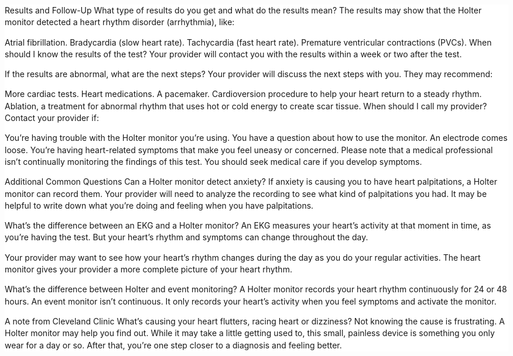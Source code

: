 Results and Follow-Up
What type of results do you get and what do the results mean?
The results may show that the Holter monitor detected a heart rhythm disorder (arrhythmia), like:

Atrial fibrillation.
Bradycardia (slow heart rate).
Tachycardia (fast heart rate).
Premature ventricular contractions (PVCs).
When should I know the results of the test?
Your provider will contact you with the results within a week or two after the test.

If the results are abnormal, what are the next steps?
Your provider will discuss the next steps with you. They may recommend:

More cardiac tests.
Heart medications.
A pacemaker.
Cardioversion procedure to help your heart return to a steady rhythm.
Ablation, a treatment for abnormal rhythm that uses hot or cold energy to create scar tissue.
When should I call my provider?
Contact your provider if:

You’re having trouble with the Holter monitor you’re using.
You have a question about how to use the monitor.
An electrode comes loose.
You’re having heart-related symptoms that make you feel uneasy or concerned.
Please note that a medical professional isn’t continually monitoring the findings of this test. You should seek medical care if you develop symptoms.

Additional Common Questions
Can a Holter monitor detect anxiety?
If anxiety is causing you to have heart palpitations, a Holter monitor can record them. Your provider will need to analyze the recording to see what kind of palpitations you had. It may be helpful to write down what you’re doing and feeling when you have palpitations.

What’s the difference between an EKG and a Holter monitor?
An EKG measures your heart’s activity at that moment in time, as you’re having the test. But your heart’s rhythm and symptoms can change throughout the day.

Your provider may want to see how your heart’s rhythm changes during the day as you do your regular activities. The heart monitor gives your provider a more complete picture of your heart rhythm.

What’s the difference between Holter and event monitoring?
A Holter monitor records your heart rhythm continuously for 24 or 48 hours. An event monitor isn’t continuous. It only records your heart’s activity when you feel symptoms and activate the monitor.

A note from Cleveland Clinic
What’s causing your heart flutters, racing heart or dizziness? Not knowing the cause is frustrating. A Holter monitor may help you find out. While it may take a little getting used to, this small, painless device is something you only wear for a day or so. After that, you’re one step closer to a diagnosis and feeling better.